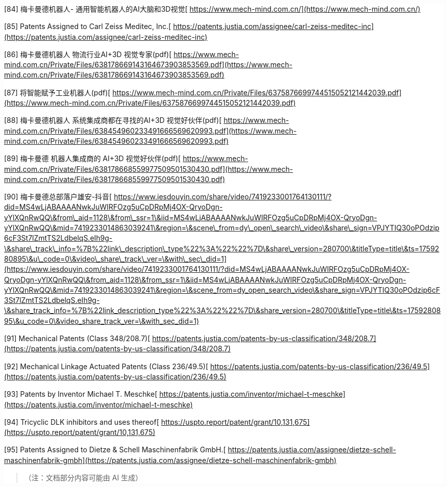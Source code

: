 \[84] 梅卡曼德机器人- 通用智能机器人的AI大脑和3D视觉[ https://www.mech-mind.com.cn/](https://www.mech-mind.com.cn/)

\[85] Patents Assigned to Carl Zeiss Meditec, Inc.[ https://patents.justia.com/assignee/carl-zeiss-meditec-inc](https://patents.justia.com/assignee/carl-zeiss-meditec-inc)

\[86] 梅卡曼德机器人 物流行业AI+3D 视觉专家(pdf)[ https://www.mech-mind.com.cn/Private/Files/638178669143164673903853569.pdf](https://www.mech-mind.com.cn/Private/Files/638178669143164673903853569.pdf)

\[87] 将智能赋予工业机器人(pdf)[ https://www.mech-mind.com.cn/Private/Files/6375876699744515052121442039.pdf](https://www.mech-mind.com.cn/Private/Files/6375876699744515052121442039.pdf)

\[88] 梅卡曼德机器人 系统集成商都在寻找的AI+3D 视觉好伙伴(pdf)[ https://www.mech-mind.com.cn/Private/Files/638454960233491666569620993.pdf](https://www.mech-mind.com.cn/Private/Files/638454960233491666569620993.pdf)

\[89] 梅卡曼德 机器人集成商的 AI+3D 视觉好伙伴(pdf)[ https://www.mech-mind.com.cn/Private/Files/638178668559977509501530430.pdf](https://www.mech-mind.com.cn/Private/Files/638178668559977509501530430.pdf)

\[90] 梅卡曼德总部落户雄安-抖音[ https://www.iesdouyin.com/share/video/7419233001764130111/?did=MS4wLjABAAAANwkJuWIRFOzg5uCpDRpMj4OX-QryoDgn-yYlXQnRwQQ\&from\_aid=1128\&from\_ssr=1\&iid=MS4wLjABAAAANwkJuWIRFOzg5uCpDRpMj4OX-QryoDgn-yYlXQnRwQQ\&mid=7419233014863039241\&region=\&scene\_from=dy\_open\_search\_video\&share\_sign=VPJYTIQ30oPOdzip6cF3St7lZmtTS2LdbelqS.eIh9g-\&share\_track\_info=%7B%22link\_description\_type%22%3A%22%22%7D\&share\_version=280700\&titleType=title\&ts=1759280895\&u\_code=0\&video\_share\_track\_ver=\&with\_sec\_did=1](https://www.iesdouyin.com/share/video/7419233001764130111/?did=MS4wLjABAAAANwkJuWIRFOzg5uCpDRpMj4OX-QryoDgn-yYlXQnRwQQ\&from_aid=1128\&from_ssr=1\&iid=MS4wLjABAAAANwkJuWIRFOzg5uCpDRpMj4OX-QryoDgn-yYlXQnRwQQ\&mid=7419233014863039241\&region=\&scene_from=dy_open_search_video\&share_sign=VPJYTIQ30oPOdzip6cF3St7lZmtTS2LdbelqS.eIh9g-\&share_track_info=%7B%22link_description_type%22%3A%22%22%7D\&share_version=280700\&titleType=title\&ts=1759280895\&u_code=0\&video_share_track_ver=\&with_sec_did=1)

\[91] Mechanical Patents (Class 348/208.7)[ https://patents.justia.com/patents-by-us-classification/348/208.7](https://patents.justia.com/patents-by-us-classification/348/208.7)

\[92] Mechanical Linkage Actuated Patents (Class 236/49.5)[ https://patents.justia.com/patents-by-us-classification/236/49.5](https://patents.justia.com/patents-by-us-classification/236/49.5)

\[93] Patents by Inventor Michael T. Meschke[ https://patents.justia.com/inventor/michael-t-meschke](https://patents.justia.com/inventor/michael-t-meschke)

\[94] Tricyclic DLK inhibitors and uses thereof[ https://uspto.report/patent/grant/10,131,675](https://uspto.report/patent/grant/10,131,675)

\[95] Patents Assigned to Dietze & Schell Maschinenfabrik GmbH.[ https://patents.justia.com/assignee/dietze-schell-maschinenfabrik-gmbh](https://patents.justia.com/assignee/dietze-schell-maschinenfabrik-gmbh)

> （注：文档部分内容可能由 AI 生成）